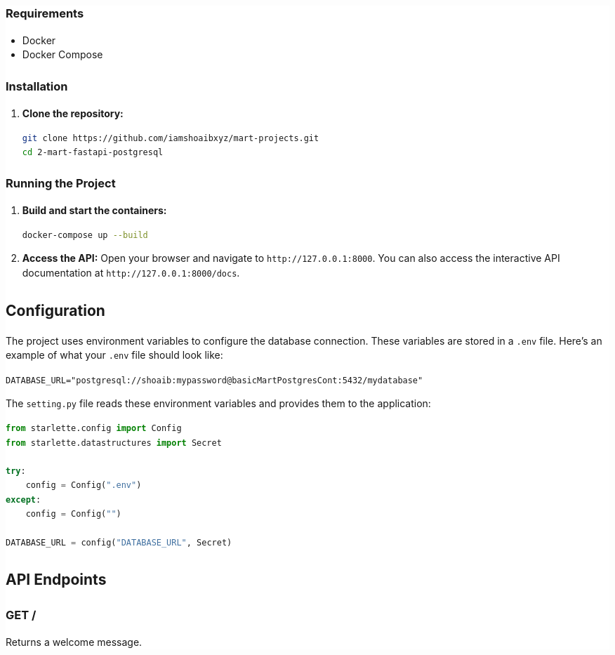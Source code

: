 ### Requirements

- Docker
- Docker Compose

### Installation

1. **Clone the repository:**

    ```sh
    git clone https://github.com/iamshoaibxyz/mart-projects.git
    cd 2-mart-fastapi-postgresql
    ```

### Running the Project

1. **Build and start the containers:**

    ```sh
    docker-compose up --build
    ```

2. **Access the API:**
   Open your browser and navigate to `http://127.0.0.1:8000`. You can also access the interactive API documentation at `http://127.0.0.1:8000/docs`.

## Configuration

The project uses environment variables to configure the database connection. These variables are stored in a `.env` file. Here’s an example of what your `.env` file should look like:

```env
DATABASE_URL="postgresql://shoaib:mypassword@basicMartPostgresCont:5432/mydatabase"
```

The `setting.py` file reads these environment variables and provides them to the application:

```python
from starlette.config import Config
from starlette.datastructures import Secret

try:
    config = Config(".env")
except:
    config = Config("")

DATABASE_URL = config("DATABASE_URL", Secret)
```

## API Endpoints

### GET /

Returns a welcome message.
